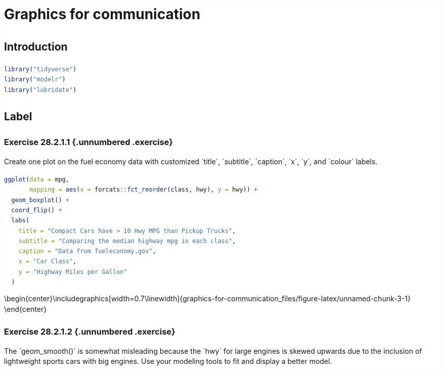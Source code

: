 
# Graphics for communication

## Introduction


```r
library("tidyverse")
library("modelr")
library("lubridate")
```

## Label

### Exercise <span class="exercise-number">28.2.1.1</span>  {.unnumbered .exercise}

<div class="question">
Create one plot on the fuel economy data with customized `title`,
`subtitle`, `caption`, `x`, `y`, and `colour` labels.
</div>

<div class="answer">


```r
ggplot(data = mpg,
       mapping = aes(x = forcats::fct_reorder(class, hwy), y = hwy)) +
  geom_boxplot() +
  coord_flip() +
  labs(
    title = "Compact Cars have > 10 Hwy MPG than Pickup Trucks",
    subtitle = "Comparing the median highway mpg in each class",
    caption = "Data from fueleconomy.gov",
    x = "Car Class",
    y = "Highway Miles per Gallon"
  )
```



\begin{center}\includegraphics[width=0.7\linewidth]{graphics-for-communication_files/figure-latex/unnamed-chunk-3-1} \end{center}

</div>

### Exercise <span class="exercise-number">28.2.1.2</span> {.unnumbered .exercise}

<div class="question">
The `geom_smooth()` is somewhat misleading because the `hwy` for large engines is skewed upwards due to the inclusion of lightweight sports cars with big engines.
Use your modeling tools to fit and display a better model.
</div>

